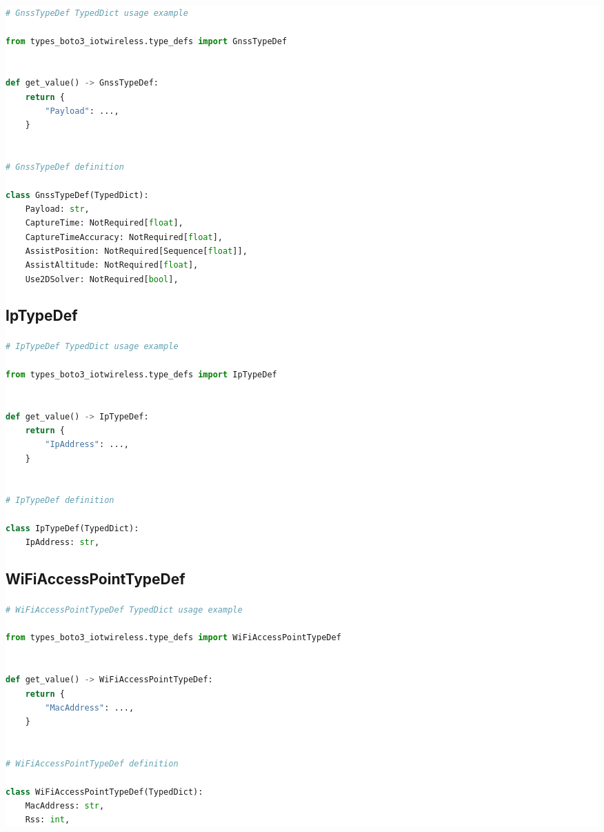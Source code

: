 ```python
# GnssTypeDef TypedDict usage example

from types_boto3_iotwireless.type_defs import GnssTypeDef


def get_value() -> GnssTypeDef:
    return {
        "Payload": ...,
    }


# GnssTypeDef definition

class GnssTypeDef(TypedDict):
    Payload: str,
    CaptureTime: NotRequired[float],
    CaptureTimeAccuracy: NotRequired[float],
    AssistPosition: NotRequired[Sequence[float]],
    AssistAltitude: NotRequired[float],
    Use2DSolver: NotRequired[bool],
```


## IpTypeDef

```python
# IpTypeDef TypedDict usage example

from types_boto3_iotwireless.type_defs import IpTypeDef


def get_value() -> IpTypeDef:
    return {
        "IpAddress": ...,
    }


# IpTypeDef definition

class IpTypeDef(TypedDict):
    IpAddress: str,
```


## WiFiAccessPointTypeDef

```python
# WiFiAccessPointTypeDef TypedDict usage example

from types_boto3_iotwireless.type_defs import WiFiAccessPointTypeDef


def get_value() -> WiFiAccessPointTypeDef:
    return {
        "MacAddress": ...,
    }


# WiFiAccessPointTypeDef definition

class WiFiAccessPointTypeDef(TypedDict):
    MacAddress: str,
    Rss: int,
```
